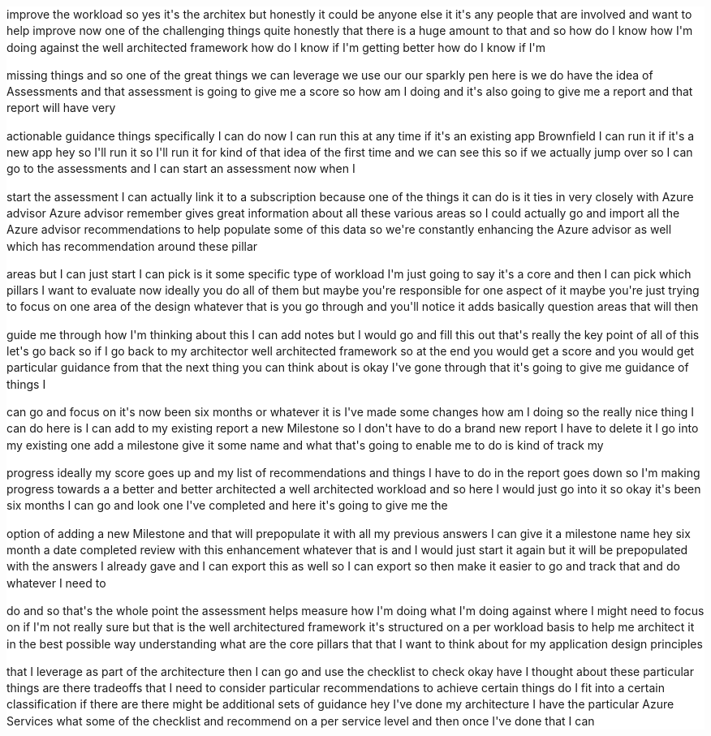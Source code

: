 improve the workload so yes it's the architex but honestly it could be anyone else it it's any people that are involved and want to help improve now one of the challenging things quite honestly that there is a huge amount to that and so how do I know how I'm doing against the well architected framework how do I know if I'm getting better how do I know if I'm 

missing things and so one of the great things we can leverage we use our our sparkly pen here is we do have the idea of Assessments and that assessment is going to give me a score so how am I doing and it's also going to give me a report and that report will have very 

actionable guidance things specifically I can do now I can run this at any time if it's an existing app Brownfield I can run it if it's a new app hey so I'll run it so I'll run it for kind of that idea of the first time and we can see this so if we actually jump over so I can go to the assessments and I can start an assessment now when I 

start the assessment I can actually link it to a subscription because one of the things it can do is it ties in very closely with Azure advisor Azure advisor remember gives great information about all these various areas so I could actually go and import all the Azure advisor recommendations to help populate some of this data so we're constantly enhancing the Azure advisor as well which has recommendation around these pillar 

areas but I can just start I can pick is it some specific type of workload I'm just going to say it's a core and then I can pick which pillars I want to evaluate now ideally you do all of them but maybe you're responsible for one aspect of it maybe you're just trying to focus on one area of the design whatever that is you go through and you'll notice it adds basically question areas that will then 

guide me through how I'm thinking about this I can add notes but I would go and fill this out that's really the key point of all of this let's go back so if I go back to my architector well architected framework so at the end you would get a score and you would get particular guidance from that the next thing you can think about is okay I've gone through that it's going to give me guidance of things I 

can go and focus on it's now been six months or whatever it is I've made some changes how am I doing so the really nice thing I can do here is I can add to my existing report a new Milestone so I don't have to do a brand new report I have to delete it I go into my existing one add a milestone give it some name and what that's going to enable me to do is kind of track my 

progress ideally my score goes up and my list of recommendations and things I have to do in the report goes down so I'm making progress towards a a better and better architected a well architected workload and so here I would just go into it so okay it's been six months I can go and look one I've completed and here it's going to give me the 

option of adding a new Milestone and that will prepopulate it with all my previous answers I can give it a milestone name hey six month a date completed review with this enhancement whatever that is and I would just start it again but it will be prepopulated with the answers I already gave and I can export this as well so I can export so then make it easier to go and track that and do whatever I need to 

do and so that's the whole point the assessment helps measure how I'm doing what I'm doing against where I might need to focus on if I'm not really sure but that is the well architectured framework it's structured on a per workload basis to help me architect it in the best possible way understanding what are the core pillars that that I want to think about for my application design principles 

that I leverage as part of the architecture then I can go and use the checklist to check okay have I thought about these particular things are there tradeoffs that I need to consider particular recommendations to achieve certain things do I fit into a certain classification if there are there might be additional sets of guidance hey I've done my architecture I have the particular Azure Services what some of the checklist and recommend on a per service level and then once I've done that I can 
